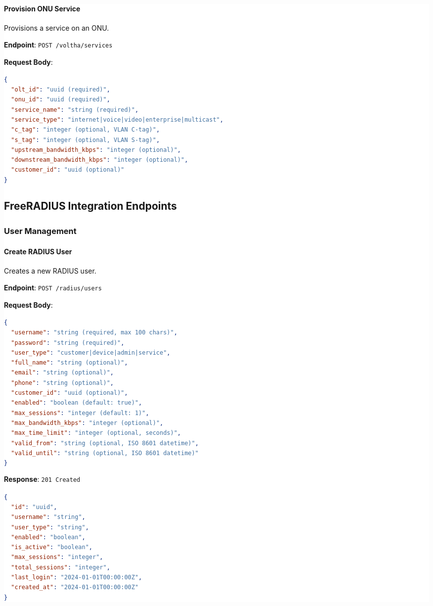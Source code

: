 #### Provision ONU Service
Provisions a service on an ONU.

**Endpoint**: `POST /voltha/services`

**Request Body**:
```json
{
  "olt_id": "uuid (required)",
  "onu_id": "uuid (required)",
  "service_name": "string (required)",
  "service_type": "internet|voice|video|enterprise|multicast",
  "c_tag": "integer (optional, VLAN C-tag)",
  "s_tag": "integer (optional, VLAN S-tag)",
  "upstream_bandwidth_kbps": "integer (optional)",
  "downstream_bandwidth_kbps": "integer (optional)",
  "customer_id": "uuid (optional)"
}
```

## FreeRADIUS Integration Endpoints

### User Management

#### Create RADIUS User
Creates a new RADIUS user.

**Endpoint**: `POST /radius/users`

**Request Body**:
```json
{
  "username": "string (required, max 100 chars)",
  "password": "string (required)",
  "user_type": "customer|device|admin|service",
  "full_name": "string (optional)",
  "email": "string (optional)",
  "phone": "string (optional)",
  "customer_id": "uuid (optional)",
  "enabled": "boolean (default: true)",
  "max_sessions": "integer (default: 1)",
  "max_bandwidth_kbps": "integer (optional)",
  "max_time_limit": "integer (optional, seconds)",
  "valid_from": "string (optional, ISO 8601 datetime)",
  "valid_until": "string (optional, ISO 8601 datetime)"
}
```

**Response**: `201 Created`
```json
{
  "id": "uuid",
  "username": "string",
  "user_type": "string",
  "enabled": "boolean",
  "is_active": "boolean",
  "max_sessions": "integer",
  "total_sessions": "integer",
  "last_login": "2024-01-01T00:00:00Z",
  "created_at": "2024-01-01T00:00:00Z"
}
```
